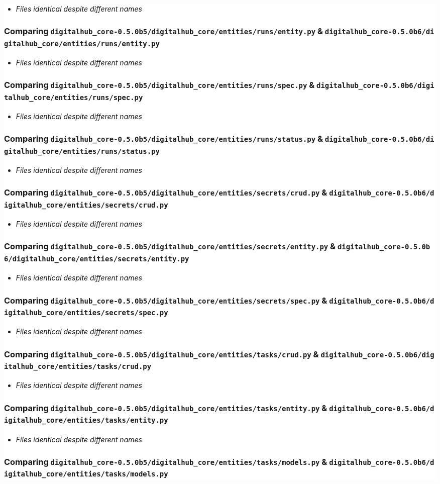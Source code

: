  * *Files identical despite different names*

### Comparing `digitalhub_core-0.5.0b5/digitalhub_core/entities/runs/entity.py` & `digitalhub_core-0.5.0b6/digitalhub_core/entities/runs/entity.py`

 * *Files identical despite different names*

### Comparing `digitalhub_core-0.5.0b5/digitalhub_core/entities/runs/spec.py` & `digitalhub_core-0.5.0b6/digitalhub_core/entities/runs/spec.py`

 * *Files identical despite different names*

### Comparing `digitalhub_core-0.5.0b5/digitalhub_core/entities/runs/status.py` & `digitalhub_core-0.5.0b6/digitalhub_core/entities/runs/status.py`

 * *Files identical despite different names*

### Comparing `digitalhub_core-0.5.0b5/digitalhub_core/entities/secrets/crud.py` & `digitalhub_core-0.5.0b6/digitalhub_core/entities/secrets/crud.py`

 * *Files identical despite different names*

### Comparing `digitalhub_core-0.5.0b5/digitalhub_core/entities/secrets/entity.py` & `digitalhub_core-0.5.0b6/digitalhub_core/entities/secrets/entity.py`

 * *Files identical despite different names*

### Comparing `digitalhub_core-0.5.0b5/digitalhub_core/entities/secrets/spec.py` & `digitalhub_core-0.5.0b6/digitalhub_core/entities/secrets/spec.py`

 * *Files identical despite different names*

### Comparing `digitalhub_core-0.5.0b5/digitalhub_core/entities/tasks/crud.py` & `digitalhub_core-0.5.0b6/digitalhub_core/entities/tasks/crud.py`

 * *Files identical despite different names*

### Comparing `digitalhub_core-0.5.0b5/digitalhub_core/entities/tasks/entity.py` & `digitalhub_core-0.5.0b6/digitalhub_core/entities/tasks/entity.py`

 * *Files identical despite different names*

### Comparing `digitalhub_core-0.5.0b5/digitalhub_core/entities/tasks/models.py` & `digitalhub_core-0.5.0b6/digitalhub_core/entities/tasks/models.py`
